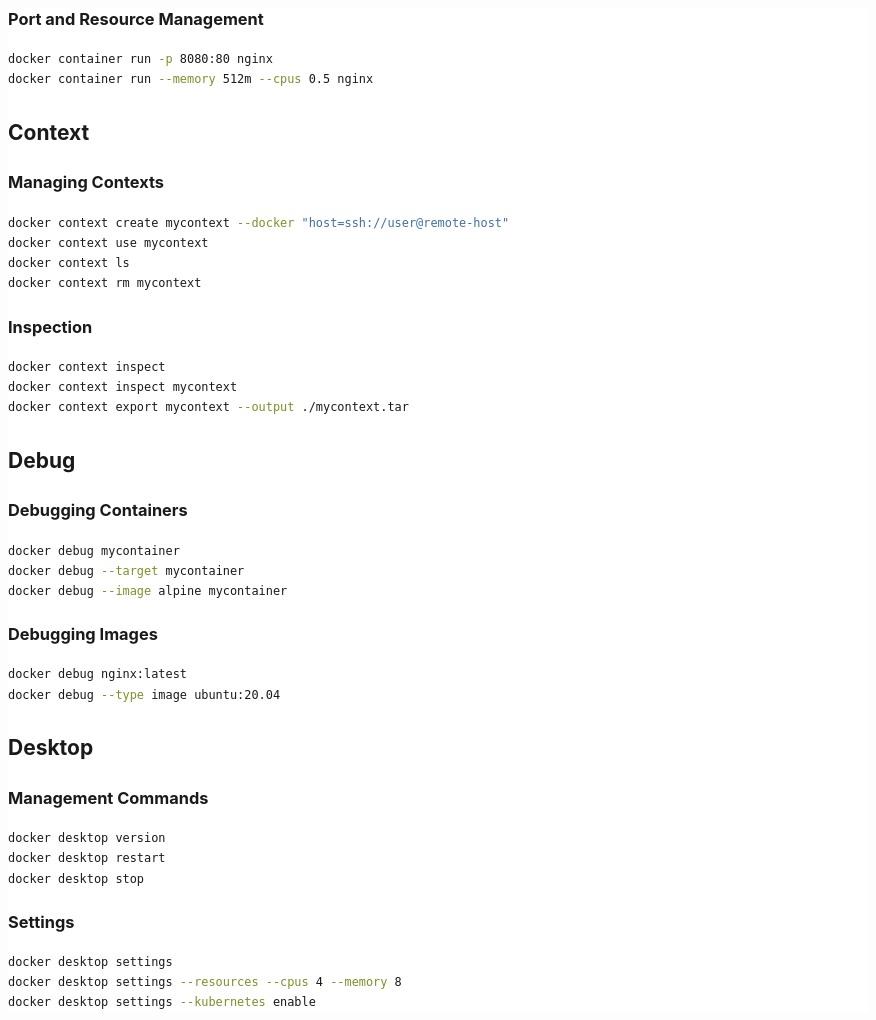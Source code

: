 ### Port and Resource Management
```bash
docker container run -p 8080:80 nginx
docker container run --memory 512m --cpus 0.5 nginx
```

## Context

### Managing Contexts
```bash
docker context create mycontext --docker "host=ssh://user@remote-host"
docker context use mycontext
docker context ls
docker context rm mycontext
```

### Inspection
```bash
docker context inspect
docker context inspect mycontext
docker context export mycontext --output ./mycontext.tar
```

## Debug

### Debugging Containers
```bash
docker debug mycontainer
docker debug --target mycontainer
docker debug --image alpine mycontainer
```

### Debugging Images
```bash
docker debug nginx:latest
docker debug --type image ubuntu:20.04
```

## Desktop

### Management Commands
```bash
docker desktop version
docker desktop restart
docker desktop stop
```

### Settings
```bash
docker desktop settings
docker desktop settings --resources --cpus 4 --memory 8
docker desktop settings --kubernetes enable
```
